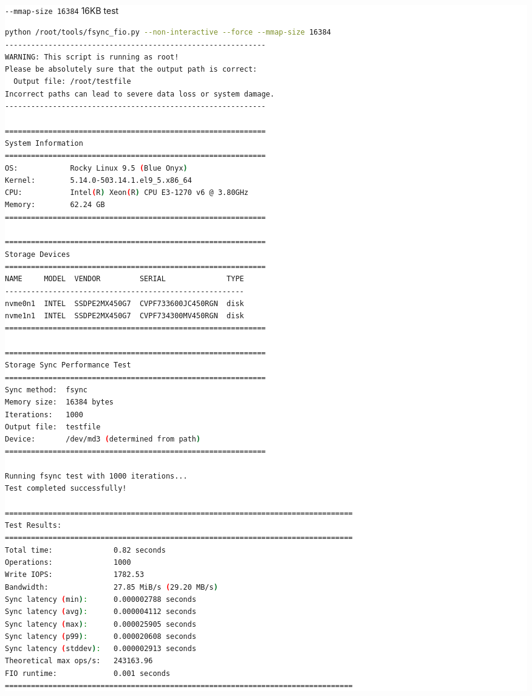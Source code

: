 `--mmap-size 16384` 16KB test

```bash
python /root/tools/fsync_fio.py --non-interactive --force --mmap-size 16384
------------------------------------------------------------
WARNING: This script is running as root!
Please be absolutely sure that the output path is correct:
  Output file: /root/testfile
Incorrect paths can lead to severe data loss or system damage.
------------------------------------------------------------

============================================================
System Information
============================================================
OS:            Rocky Linux 9.5 (Blue Onyx)
Kernel:        5.14.0-503.14.1.el9_5.x86_64
CPU:           Intel(R) Xeon(R) CPU E3-1270 v6 @ 3.80GHz
Memory:        62.24 GB
============================================================

============================================================
Storage Devices
============================================================
NAME     MODEL  VENDOR         SERIAL              TYPE
-------------------------------------------------------
nvme0n1  INTEL  SSDPE2MX450G7  CVPF733600JC450RGN  disk
nvme1n1  INTEL  SSDPE2MX450G7  CVPF734300MV450RGN  disk
============================================================

============================================================
Storage Sync Performance Test
============================================================
Sync method:  fsync
Memory size:  16384 bytes
Iterations:   1000
Output file:  testfile
Device:       /dev/md3 (determined from path)
============================================================

Running fsync test with 1000 iterations...
Test completed successfully!

================================================================================
Test Results:
================================================================================
Total time:              0.82 seconds
Operations:              1000
Write IOPS:              1782.53
Bandwidth:               27.85 MiB/s (29.20 MB/s)
Sync latency (min):      0.000002788 seconds
Sync latency (avg):      0.000004112 seconds
Sync latency (max):      0.000025905 seconds
Sync latency (p99):      0.000020608 seconds
Sync latency (stddev):   0.000002913 seconds
Theoretical max ops/s:   243163.96
FIO runtime:             0.001 seconds
================================================================================
```
